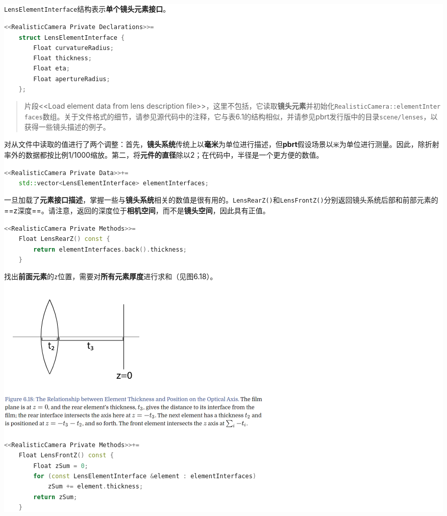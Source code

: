 `LensElementInterface`结构表示**单个镜头元素接口**。

```c++
<<RealisticCamera Private Declarations>>= 
    struct LensElementInterface {
        Float curvatureRadius;
        Float thickness;
        Float eta;
        Float apertureRadius;
    };
```

> 片段<\<Load element data from lens description file>>，这里不包括，它读取**镜头元素**并初始化`RealisticCamera::elementInterfaces`数组。关于文件格式的细节，请参见源代码中的注释，它与表6.1的结构相似，并请参见pbrt发行版中的目录`scene/lenses`，以获得一些镜头描述的例子。

对从文件中读取的值进行了两个调整：首先，**镜头系统**传统上以**毫米**为单位进行描述，但**pbrt**假设场景以`米`为单位进行测量。因此，除折射率外的数据都按比例$1/1000$缩放。第二，将**元件的直径**除以2；在代码中，半径是一个更方便的数值。

```c++
<<RealisticCamera Private Data>>+=  
	std::vector<LensElementInterface> elementInterfaces;
```

一旦加载了**元素接口描述**，掌握一些与**镜头系统**相关的数值是很有用的。`LensRearZ()`和`LensFrontZ()`分别返回镜头系统后部和前部元素的==z深度==。请注意，返回的深度位于**相机空间**，而不是**镜头空间**，因此具有正值。

```c++
<<RealisticCamera Private Methods>>= 
    Float LensRearZ() const {
        return elementInterfaces.back().thickness;
    }
```

找出**前面元素**的`z`位置，需要对**所有元素厚度**进行求和（见图6.18）。

![image-20210414124010521](第六章_相机模型.assets/image-20210414124010521.png)

<img src="第六章_相机模型.assets/image-20210414132208454.png" alt="image-20210414132208454" style="zoom: 50%;" />

```c++
<<RealisticCamera Private Methods>>+=  
    Float LensFrontZ() const {
        Float zSum = 0;
        for (const LensElementInterface &element : elementInterfaces)
            zSum += element.thickness;
        return zSum;
    }
```
